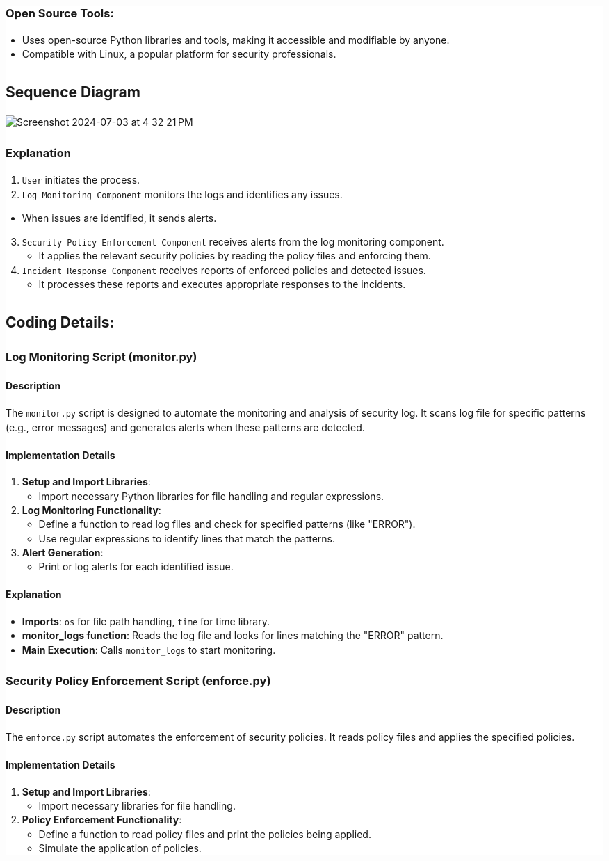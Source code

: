 ### Open Source Tools:
- Uses open-source Python libraries and tools, making it accessible and modifiable by anyone.
- Compatible with Linux, a popular platform for security professionals.

## Sequence Diagram

<img width="1381" alt="Screenshot 2024-07-03 at 4 32 21 PM" src="https://github.com/MenakaGodakanda/security-automation/assets/156875412/4ab1d3c1-47a7-46fd-a6ee-1b88cef4dfce">


### Explanation
1. `User` initiates the process.
2. `Log Monitoring Component` monitors the logs and identifies any issues.
  - When issues are identified, it sends alerts.
3. `Security Policy Enforcement Component` receives alerts from the log monitoring component.
    - It applies the relevant security policies by reading the policy files and enforcing them.
4. `Incident Response Component` receives reports of enforced policies and detected issues.
    - It processes these reports and executes appropriate responses to the incidents.

## Coding Details:

### Log Monitoring Script (monitor.py)
#### Description
The `monitor.py` script is designed to automate the monitoring and analysis of security log. It scans log file for specific patterns (e.g., error messages) and generates alerts when these patterns are detected.

#### Implementation Details
1. **Setup and Import Libraries**:
    - Import necessary Python libraries for file handling and regular expressions.
2. **Log Monitoring Functionality**:
    - Define a function to read log files and check for specified patterns (like "ERROR").
    - Use regular expressions to identify lines that match the patterns.
3. **Alert Generation**:
    - Print or log alerts for each identified issue.

#### Explanation
  - **Imports**: `os` for file path handling, `time` for time library.
  - **monitor_logs function**: Reads the log file and looks for lines matching the "ERROR" pattern.
  - **Main Execution**: Calls `monitor_logs` to start monitoring.

### Security Policy Enforcement Script (enforce.py)
#### Description
The `enforce.py` script automates the enforcement of security policies. It reads policy files and applies the specified policies.

#### Implementation Details
1. **Setup and Import Libraries**:
    - Import necessary libraries for file handling.
2. **Policy Enforcement Functionality**:
    - Define a function to read policy files and print the policies being applied.
    - Simulate the application of policies.
